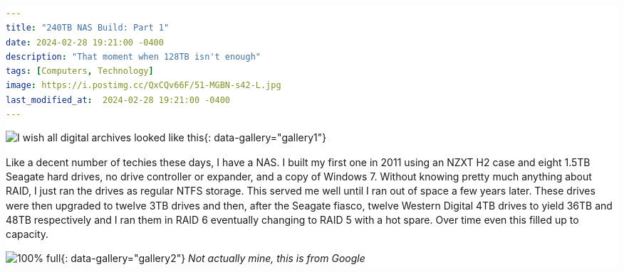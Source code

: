 ```yaml
---
title: "240TB NAS Build: Part 1"
date: 2024-02-28 19:21:00 -0400
description: "That moment when 128TB isn't enough"
tags: [Computers, Technology]
image: https://i.postimg.cc/QxCQv66F/51-MGBN-s42-L.jpg
last_modified_at:  2024-02-28 19:21:00 -0400
---
```


<style>
    .div25 {
        float:left;
        padding: 10px 8px;
        width:25%;
        height:150px;
        overflow:hidden;   
    }
    .div33 {
        float:left;
        padding: 10px 8px;
        width:33%;
        height:175px;
        overflow:hidden;
        }
    .div50 {
        float:left;
        padding: 10px 8px;
        width:50%;
        height:200px;
        overflow:hidden;
        }
    .clear {
        clear:both;
        height:1.2em;
        margin-bottom:-1px;
    }
</style>

![I wish all digital archives looked like this](https://i.postimg.cc/Ls2M8ZgZ/creative-representation-digital-library-archive-supporting-modern-research-information-access-124736.jpg){: data-gallery="gallery1"}

Like a decent number of techies these days, I have a NAS.  I built my first one in 2011 using an NZXT H2 case and eight 1.5TB Seagate hard drives, no drive controller or expander, and a copy of Windows 7.  Without knowing pretty much anything about RAID, I just ran the drives as regular NTFS storage.  This served me well until I ran out of space a few years later.  These drives were then upgraded to twelve 3TB drives and then, after the Seagate fiasco, twelve Western Digital 4TB drives to yield 36TB and 48TB respectively and I ran them in RAID 6 eventually changing to RAID 5 with a hot spare.  Over time even this filled up to capacity.

![100% full](https://i.postimg.cc/kMp9v4zk/100percent.png){: data-gallery="gallery2"}
*<i>Not actually mine, this is from Google</i>*
